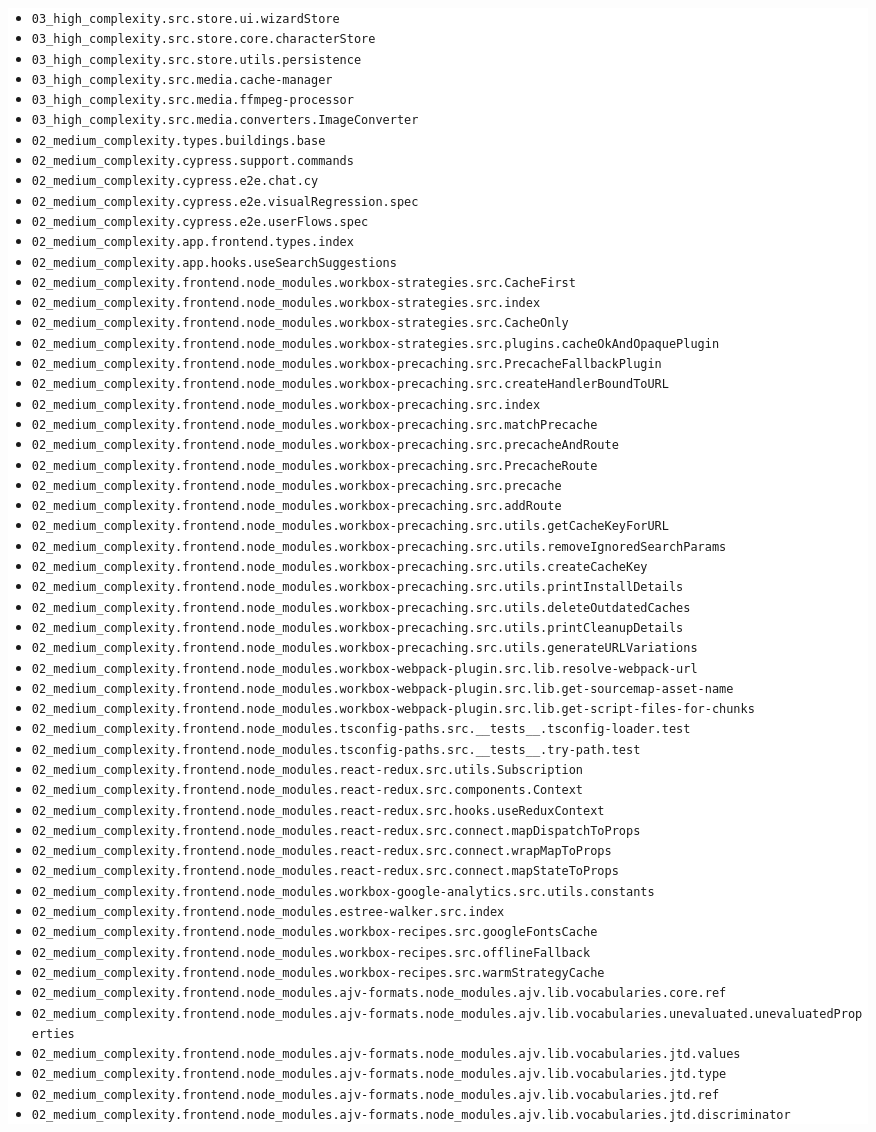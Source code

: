 - `03_high_complexity.src.store.ui.wizardStore`
- `03_high_complexity.src.store.core.characterStore`
- `03_high_complexity.src.store.utils.persistence`
- `03_high_complexity.src.media.cache-manager`
- `03_high_complexity.src.media.ffmpeg-processor`
- `03_high_complexity.src.media.converters.ImageConverter`
- `02_medium_complexity.types.buildings.base`
- `02_medium_complexity.cypress.support.commands`
- `02_medium_complexity.cypress.e2e.chat.cy`
- `02_medium_complexity.cypress.e2e.visualRegression.spec`
- `02_medium_complexity.cypress.e2e.userFlows.spec`
- `02_medium_complexity.app.frontend.types.index`
- `02_medium_complexity.app.hooks.useSearchSuggestions`
- `02_medium_complexity.frontend.node_modules.workbox-strategies.src.CacheFirst`
- `02_medium_complexity.frontend.node_modules.workbox-strategies.src.index`
- `02_medium_complexity.frontend.node_modules.workbox-strategies.src.CacheOnly`
- `02_medium_complexity.frontend.node_modules.workbox-strategies.src.plugins.cacheOkAndOpaquePlugin`
- `02_medium_complexity.frontend.node_modules.workbox-precaching.src.PrecacheFallbackPlugin`
- `02_medium_complexity.frontend.node_modules.workbox-precaching.src.createHandlerBoundToURL`
- `02_medium_complexity.frontend.node_modules.workbox-precaching.src.index`
- `02_medium_complexity.frontend.node_modules.workbox-precaching.src.matchPrecache`
- `02_medium_complexity.frontend.node_modules.workbox-precaching.src.precacheAndRoute`
- `02_medium_complexity.frontend.node_modules.workbox-precaching.src.PrecacheRoute`
- `02_medium_complexity.frontend.node_modules.workbox-precaching.src.precache`
- `02_medium_complexity.frontend.node_modules.workbox-precaching.src.addRoute`
- `02_medium_complexity.frontend.node_modules.workbox-precaching.src.utils.getCacheKeyForURL`
- `02_medium_complexity.frontend.node_modules.workbox-precaching.src.utils.removeIgnoredSearchParams`
- `02_medium_complexity.frontend.node_modules.workbox-precaching.src.utils.createCacheKey`
- `02_medium_complexity.frontend.node_modules.workbox-precaching.src.utils.printInstallDetails`
- `02_medium_complexity.frontend.node_modules.workbox-precaching.src.utils.deleteOutdatedCaches`
- `02_medium_complexity.frontend.node_modules.workbox-precaching.src.utils.printCleanupDetails`
- `02_medium_complexity.frontend.node_modules.workbox-precaching.src.utils.generateURLVariations`
- `02_medium_complexity.frontend.node_modules.workbox-webpack-plugin.src.lib.resolve-webpack-url`
- `02_medium_complexity.frontend.node_modules.workbox-webpack-plugin.src.lib.get-sourcemap-asset-name`
- `02_medium_complexity.frontend.node_modules.workbox-webpack-plugin.src.lib.get-script-files-for-chunks`
- `02_medium_complexity.frontend.node_modules.tsconfig-paths.src.__tests__.tsconfig-loader.test`
- `02_medium_complexity.frontend.node_modules.tsconfig-paths.src.__tests__.try-path.test`
- `02_medium_complexity.frontend.node_modules.react-redux.src.utils.Subscription`
- `02_medium_complexity.frontend.node_modules.react-redux.src.components.Context`
- `02_medium_complexity.frontend.node_modules.react-redux.src.hooks.useReduxContext`
- `02_medium_complexity.frontend.node_modules.react-redux.src.connect.mapDispatchToProps`
- `02_medium_complexity.frontend.node_modules.react-redux.src.connect.wrapMapToProps`
- `02_medium_complexity.frontend.node_modules.react-redux.src.connect.mapStateToProps`
- `02_medium_complexity.frontend.node_modules.workbox-google-analytics.src.utils.constants`
- `02_medium_complexity.frontend.node_modules.estree-walker.src.index`
- `02_medium_complexity.frontend.node_modules.workbox-recipes.src.googleFontsCache`
- `02_medium_complexity.frontend.node_modules.workbox-recipes.src.offlineFallback`
- `02_medium_complexity.frontend.node_modules.workbox-recipes.src.warmStrategyCache`
- `02_medium_complexity.frontend.node_modules.ajv-formats.node_modules.ajv.lib.vocabularies.core.ref`
- `02_medium_complexity.frontend.node_modules.ajv-formats.node_modules.ajv.lib.vocabularies.unevaluated.unevaluatedProperties`
- `02_medium_complexity.frontend.node_modules.ajv-formats.node_modules.ajv.lib.vocabularies.jtd.values`
- `02_medium_complexity.frontend.node_modules.ajv-formats.node_modules.ajv.lib.vocabularies.jtd.type`
- `02_medium_complexity.frontend.node_modules.ajv-formats.node_modules.ajv.lib.vocabularies.jtd.ref`
- `02_medium_complexity.frontend.node_modules.ajv-formats.node_modules.ajv.lib.vocabularies.jtd.discriminator`